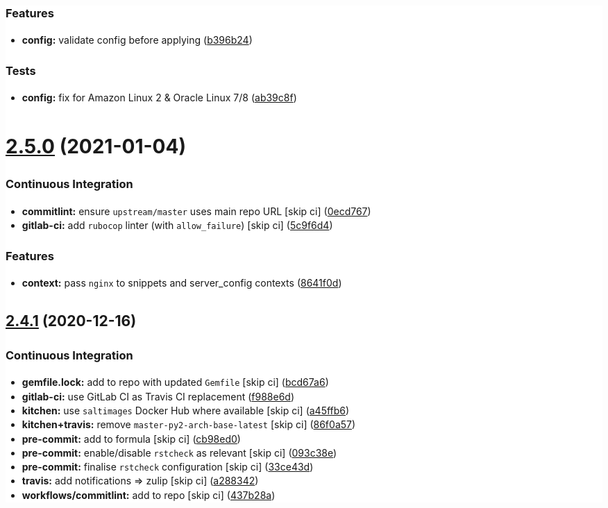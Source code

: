 
### Features

* **config:** validate config before applying ([b396b24](https://github.com/saltstack-formulas/nginx-formula/commit/b396b24fe456de7001b2cc013814ada189351e6f))


### Tests

* **config:** fix for Amazon Linux 2 & Oracle Linux 7/8 ([ab39c8f](https://github.com/saltstack-formulas/nginx-formula/commit/ab39c8f7c3c9bf5dbd4436cad8ccce21263fe646))

# [2.5.0](https://github.com/saltstack-formulas/nginx-formula/compare/v2.4.1...v2.5.0) (2021-01-04)


### Continuous Integration

* **commitlint:** ensure `upstream/master` uses main repo URL [skip ci] ([0ecd767](https://github.com/saltstack-formulas/nginx-formula/commit/0ecd767e8691ba14b8c3ab7311fa7ae78e71d575))
* **gitlab-ci:** add `rubocop` linter (with `allow_failure`) [skip ci] ([5c9f6d4](https://github.com/saltstack-formulas/nginx-formula/commit/5c9f6d4d7144452145d06b95643a34f7fde3d35e))


### Features

* **context:** pass `nginx` to snippets and server_config contexts ([8641f0d](https://github.com/saltstack-formulas/nginx-formula/commit/8641f0d79a073b870a386ba9b494339c8e53b255))

## [2.4.1](https://github.com/saltstack-formulas/nginx-formula/compare/v2.4.0...v2.4.1) (2020-12-16)


### Continuous Integration

* **gemfile.lock:** add to repo with updated `Gemfile` [skip ci] ([bcd67a6](https://github.com/saltstack-formulas/nginx-formula/commit/bcd67a6d462ac7b33e0e8638f0da9a2e762076b2))
* **gitlab-ci:** use GitLab CI as Travis CI replacement ([f988e6d](https://github.com/saltstack-formulas/nginx-formula/commit/f988e6d8f5eb8bb9f8a99d6b2075883797040600))
* **kitchen:** use `saltimages` Docker Hub where available [skip ci] ([a45ffb6](https://github.com/saltstack-formulas/nginx-formula/commit/a45ffb66aef246504794a82fddc71b5351f667e5))
* **kitchen+travis:** remove `master-py2-arch-base-latest` [skip ci] ([86f0a57](https://github.com/saltstack-formulas/nginx-formula/commit/86f0a5705afd745fa9982e22c762d37b0f94345a))
* **pre-commit:** add to formula [skip ci] ([cb98ed0](https://github.com/saltstack-formulas/nginx-formula/commit/cb98ed05c69af62c32e4b780498421cf4bdd2856))
* **pre-commit:** enable/disable `rstcheck` as relevant [skip ci] ([093c38e](https://github.com/saltstack-formulas/nginx-formula/commit/093c38eae748a457644d9b0e802e10ebfef16bdb))
* **pre-commit:** finalise `rstcheck` configuration [skip ci] ([33ce43d](https://github.com/saltstack-formulas/nginx-formula/commit/33ce43dcec7e5daef07c246b826848b0fe10662a))
* **travis:** add notifications => zulip [skip ci] ([a288342](https://github.com/saltstack-formulas/nginx-formula/commit/a28834207074d7b7796822a83765bec9b799a9f0))
* **workflows/commitlint:** add to repo [skip ci] ([437b28a](https://github.com/saltstack-formulas/nginx-formula/commit/437b28af257a657192ea8452365c2a843e3a4b94))
